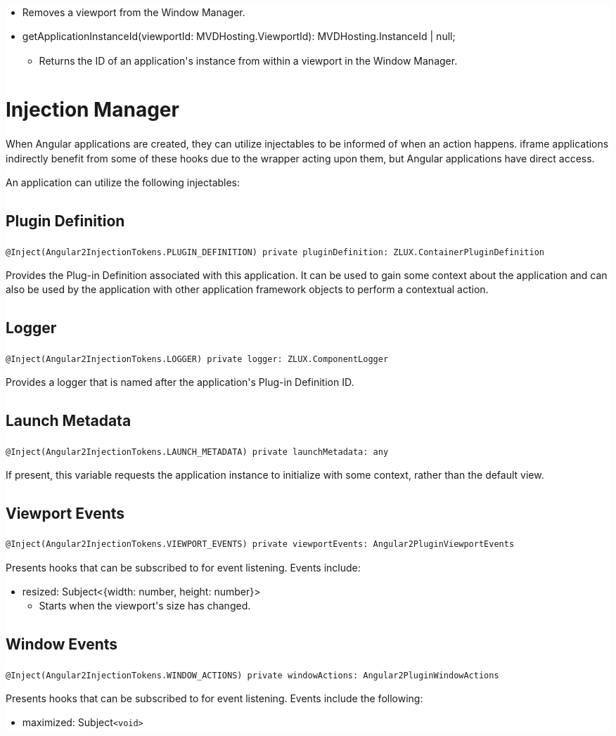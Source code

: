   - Removes a viewport from the Window Manager.

- getApplicationInstanceId(viewportId: MVDHosting.ViewportId): MVDHosting.InstanceId | null;
  - Returns the ID of an application's instance from within a viewport in the Window Manager.

# Injection Manager

When Angular applications are created, they can utilize injectables to be informed of when an action happens. iframe applications indirectly benefit from some of these hooks due to the wrapper acting upon them, but Angular applications have direct access.

An application can utilize the following injectables:

## Plugin Definition

`@Inject(Angular2InjectionTokens.PLUGIN_DEFINITION) private pluginDefinition: ZLUX.ContainerPluginDefinition`

Provides the Plug-in Definition associated with this application. It can be used to gain some context about the application and can also be used by the application with other application framework objects to perform a contextual action.

## Logger

`@Inject(Angular2InjectionTokens.LOGGER) private logger: ZLUX.ComponentLogger`

Provides a logger that is named after the application's Plug-in Definition ID.

## Launch Metadata

`@Inject(Angular2InjectionTokens.LAUNCH_METADATA) private launchMetadata: any`

If present, this variable requests the application instance to initialize with some context, rather than the default view.

## Viewport Events

`@Inject(Angular2InjectionTokens.VIEWPORT_EVENTS) private viewportEvents: Angular2PluginViewportEvents`

Presents hooks that can be subscribed to for event listening. Events include:

- resized: Subject<{width: number, height: number}>
  - Starts when the viewport's size has changed.

## Window Events

`@Inject(Angular2InjectionTokens.WINDOW_ACTIONS) private windowActions: Angular2PluginWindowActions`

Presents hooks that can be subscribed to for event listening. Events include the following:

- maximized: Subject`<void>`
